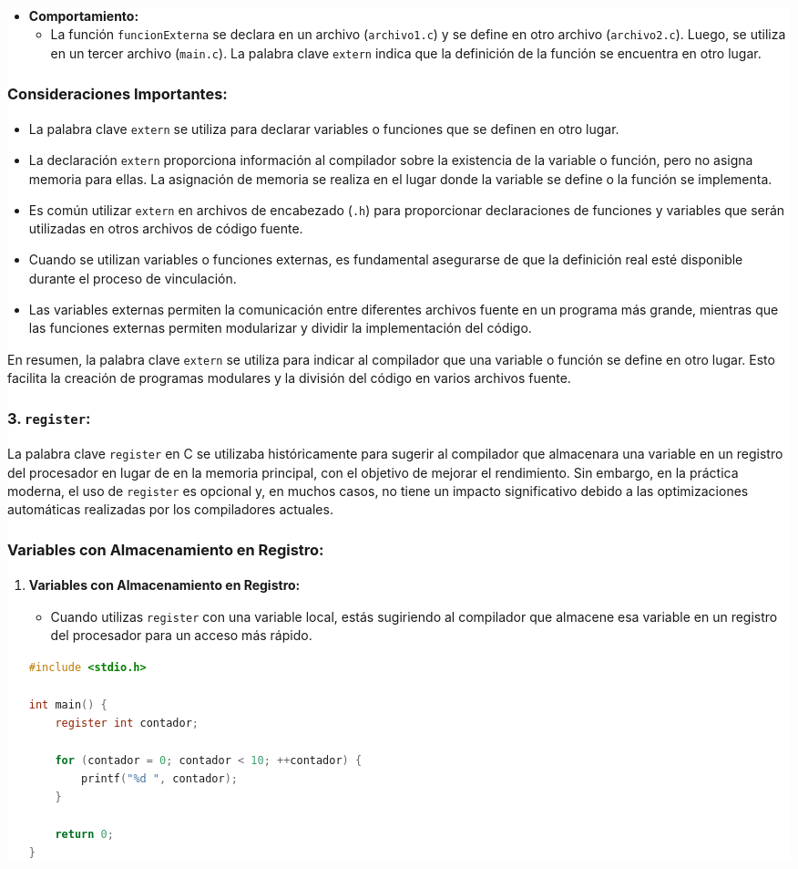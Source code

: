 - **Comportamiento:**
  - La función `funcionExterna` se declara en un archivo (`archivo1.c`) y se define en otro archivo (`archivo2.c`). Luego, se utiliza en un tercer archivo (`main.c`). La palabra clave `extern` indica que la definición de la función se encuentra en otro lugar.

### Consideraciones Importantes:

- La palabra clave `extern` se utiliza para declarar variables o funciones que se definen en otro lugar.

- La declaración `extern` proporciona información al compilador sobre la existencia de la variable o función, pero no asigna memoria para ellas. La asignación de memoria se realiza en el lugar donde la variable se define o la función se implementa.

- Es común utilizar `extern` en archivos de encabezado (`.h`) para proporcionar declaraciones de funciones y variables que serán utilizadas en otros archivos de código fuente.

- Cuando se utilizan variables o funciones externas, es fundamental asegurarse de que la definición real esté disponible durante el proceso de vinculación.

- Las variables externas permiten la comunicación entre diferentes archivos fuente en un programa más grande, mientras que las funciones externas permiten modularizar y dividir la implementación del código.

En resumen, la palabra clave `extern` se utiliza para indicar al compilador que una variable o función se define en otro lugar. Esto facilita la creación de programas modulares y la división del código en varios archivos fuente.

### 3. `register`:

La palabra clave `register` en C se utilizaba históricamente para sugerir al compilador que almacenara una variable en un registro del procesador en lugar de en la memoria principal, con el objetivo de mejorar el rendimiento. Sin embargo, en la práctica moderna, el uso de `register` es opcional y, en muchos casos, no tiene un impacto significativo debido a las optimizaciones automáticas realizadas por los compiladores actuales.

### Variables con Almacenamiento en Registro:

1. **Variables con Almacenamiento en Registro:**
   - Cuando utilizas `register` con una variable local, estás sugiriendo al compilador que almacene esa variable en un registro del procesador para un acceso más rápido.

   ```c
   #include <stdio.h>

   int main() {
       register int contador;

       for (contador = 0; contador < 10; ++contador) {
           printf("%d ", contador);
       }

       return 0;
   }
   ```
